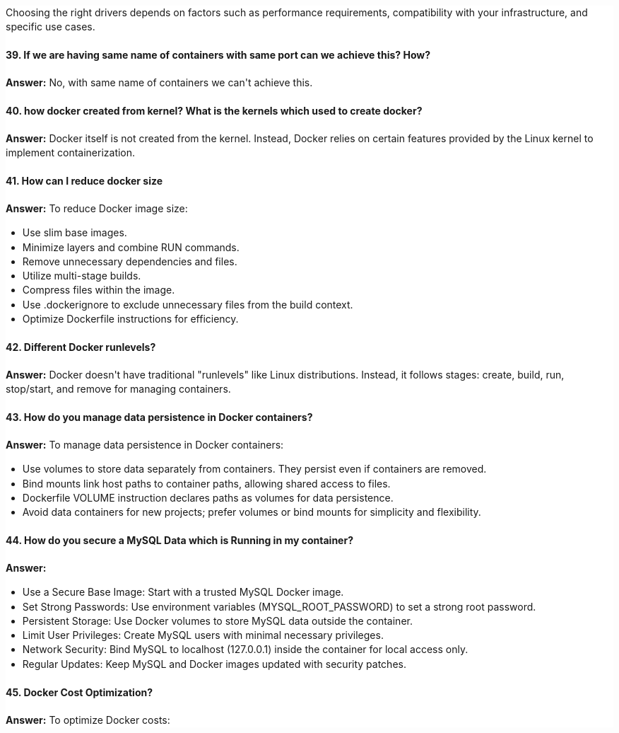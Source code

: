 Choosing the right drivers depends on factors such as performance requirements, compatibility with your infrastructure, and specific use cases.

#### 39. ⁠If we are having same name of containers with same port can we achieve this? How?
**Answer:** No, with same name of containers we can't achieve this. 

#### 40. ⁠how docker created from kernel? What is the kernels which used to create docker?
**Answer:** Docker itself is not created from the kernel. Instead, Docker relies on certain features provided by the Linux kernel to implement containerization.

#### 41. How can I reduce docker size
**Answer:** To reduce Docker image size:
- Use slim base images.
- Minimize layers and combine RUN commands.
- Remove unnecessary dependencies and files.
- Utilize multi-stage builds.
- Compress files within the image.
- Use .dockerignore to exclude unnecessary files from the build context.
- Optimize Dockerfile instructions for efficiency.

#### 42. Different Docker runlevels?
**Answer:** Docker doesn't have traditional "runlevels" like Linux distributions. Instead, it follows stages: create, build, run, stop/start, and remove for managing containers.


#### 43. How do you manage data persistence in Docker containers?
**Answer:** To manage data persistence in Docker containers:

- Use volumes to store data separately from containers. They persist even if containers are removed.
- Bind mounts link host paths to container paths, allowing shared access to files.
- Dockerfile VOLUME instruction declares paths as volumes for data persistence.
- Avoid data containers for new projects; prefer volumes or bind mounts for simplicity and flexibility.

#### 44. How do you secure a MySQL Data which is Running in my container?
**Answer:**
- Use a Secure Base Image: Start with a trusted MySQL Docker image.
- Set Strong Passwords: Use environment variables (MYSQL_ROOT_PASSWORD) to set a strong root password.
- Persistent Storage: Use Docker volumes to store MySQL data outside the container.
- Limit User Privileges: Create MySQL users with minimal necessary privileges.
- Network Security: Bind MySQL to localhost (127.0.0.1) inside the container for local access only.
- Regular Updates: Keep MySQL and Docker images updated with security patches.

#### 45. Docker Cost Optimization?
**Answer:**
To optimize Docker costs:
